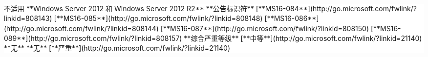 </td>
<td style="border:1px solid black;">
不适用

</td>
</tr>
<tr>
<td style="border:1px solid black;" colspan="6">
**Windows Server 2012 和 Windows Server 2012 R2**

</td>
</tr>
<tr>
<td style="border:1px solid black;">
**公告标识符**

</td>
<td style="border:1px solid black;">
[**MS16-084**](http://go.microsoft.com/fwlink/?linkid=808143)

</td>
<td style="border:1px solid black;">
[**MS16-085**](http://go.microsoft.com/fwlink/?linkid=808148)

</td>
<td style="border:1px solid black;">
[**MS16-086**](http://go.microsoft.com/fwlink/?linkid=808144)

</td>
<td style="border:1px solid black;">
[**MS16-087**](http://go.microsoft.com/fwlink/?linkid=808150)

</td>
<td style="border:1px solid black;">
[**MS16-089**](http://go.microsoft.com/fwlink/?linkid=808157)

</td>
</tr>
<tr>
<td style="border:1px solid black;">
**综合严重等级**

</td>
<td style="border:1px solid black;">
[**中等**](http://go.microsoft.com/fwlink/?linkid=21140)

</td>
<td style="border:1px solid black;">
**无**

</td>
<td style="border:1px solid black;">
**无**

</td>
<td style="border:1px solid black;">
[**严重**](http://go.microsoft.com/fwlink/?linkid=21140)
